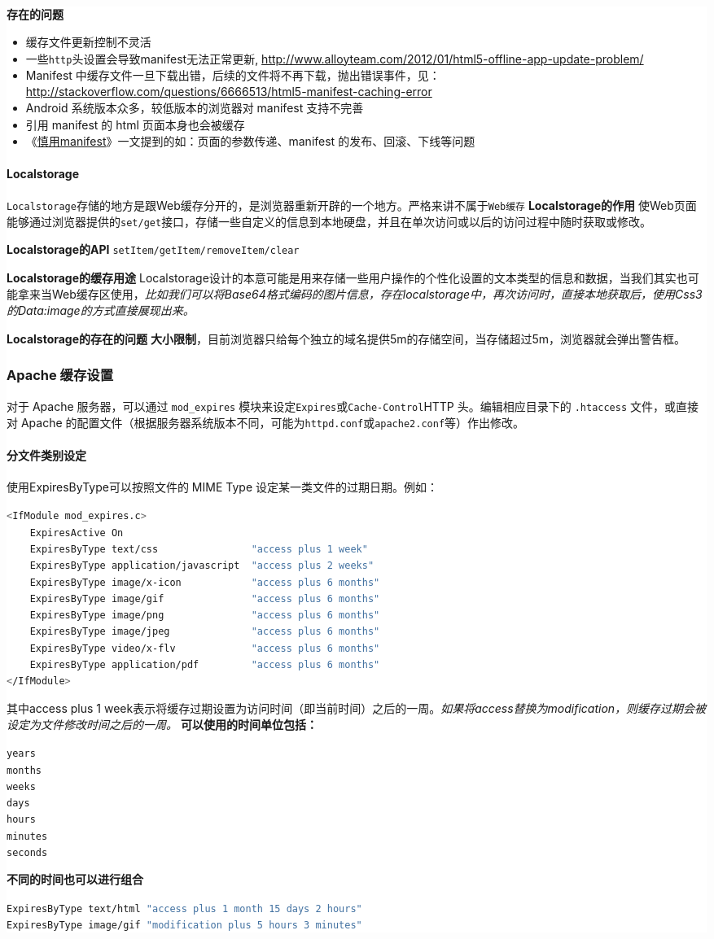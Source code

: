 **存在的问题**
- 缓存文件更新控制不灵活
- 一些`http`头设置会导致manifest无法正常更新, http://www.alloyteam.com/2012/01/html5-offline-app-update-problem/
- Manifest 中缓存文件一旦下载出错，后续的文件将不再下载，抛出错误事件，见：http://stackoverflow.com/questions/6666513/html5-manifest-caching-error
- Android 系统版本众多，较低版本的浏览器对 manifest 支持不完善
- 引用 manifest 的 html 页面本身也会被缓存
- 《[慎用manifest](http://mweb.baidu.com/?p=220)》一文提到的如：页面的参数传递、manifest 的发布、回滚、下线等问题

#### Localstorage
`Localstorage`存储的地方是跟Web缓存分开的，是浏览器重新开辟的一个地方。严格来讲不属于`Web缓存`
**Localstorage的作用**
使Web页面能够通过浏览器提供的`set/get`接口，存储一些自定义的信息到本地硬盘，并且在单次访问或以后的访问过程中随时获取或修改。

**Localstorage的API**
`setItem/getItem/removeItem/clear`

**Localstorage的缓存用途**
Localstorage设计的本意可能是用来存储一些用户操作的个性化设置的文本类型的信息和数据，当我们其实也可能拿来当Web缓存区使用，*比如我们可以将Base64格式编码的图片信息，存在localstorage中，再次访问时，直接本地获取后，使用Css3的Data:image的方式直接展现出来。*

**Localstorage的存在的问题**
**大小限制**，目前浏览器只给每个独立的域名提供5m的存储空间，当存储超过5m，浏览器就会弹出警告框。

### Apache 缓存设置
对于 Apache 服务器，可以通过 `mod_expires` 模块来设定`Expires`或`Cache-Control`HTTP 头。编辑相应目录下的 `.htaccess` 文件，或直接对 Apache 的配置文件（根据服务器系统版本不同，可能为`httpd.conf`或`apache2.conf`等）作出修改。

#### 分文件类别设定
使用ExpiresByType可以按照文件的 MIME Type 设定某一类文件的过期日期。例如：
```sh
<IfModule mod_expires.c>
    ExpiresActive On
    ExpiresByType text/css                "access plus 1 week"
    ExpiresByType application/javascript  "access plus 2 weeks"
    ExpiresByType image/x-icon            "access plus 6 months"
    ExpiresByType image/gif               "access plus 6 months"
    ExpiresByType image/png               "access plus 6 months"
    ExpiresByType image/jpeg              "access plus 6 months"
    ExpiresByType video/x-flv             "access plus 6 months"
    ExpiresByType application/pdf         "access plus 6 months"
</IfModule>
```
其中access plus 1 week表示将缓存过期设置为访问时间（即当前时间）之后的一周。*如果将access替换为modification，则缓存过期会被设定为文件修改时间之后的一周。*
**可以使用的时间单位包括：**
```sh
years
months
weeks
days
hours
minutes
seconds
```
**不同的时间也可以进行组合**
```sh
ExpiresByType text/html "access plus 1 month 15 days 2 hours"
ExpiresByType image/gif "modification plus 5 hours 3 minutes"
```

